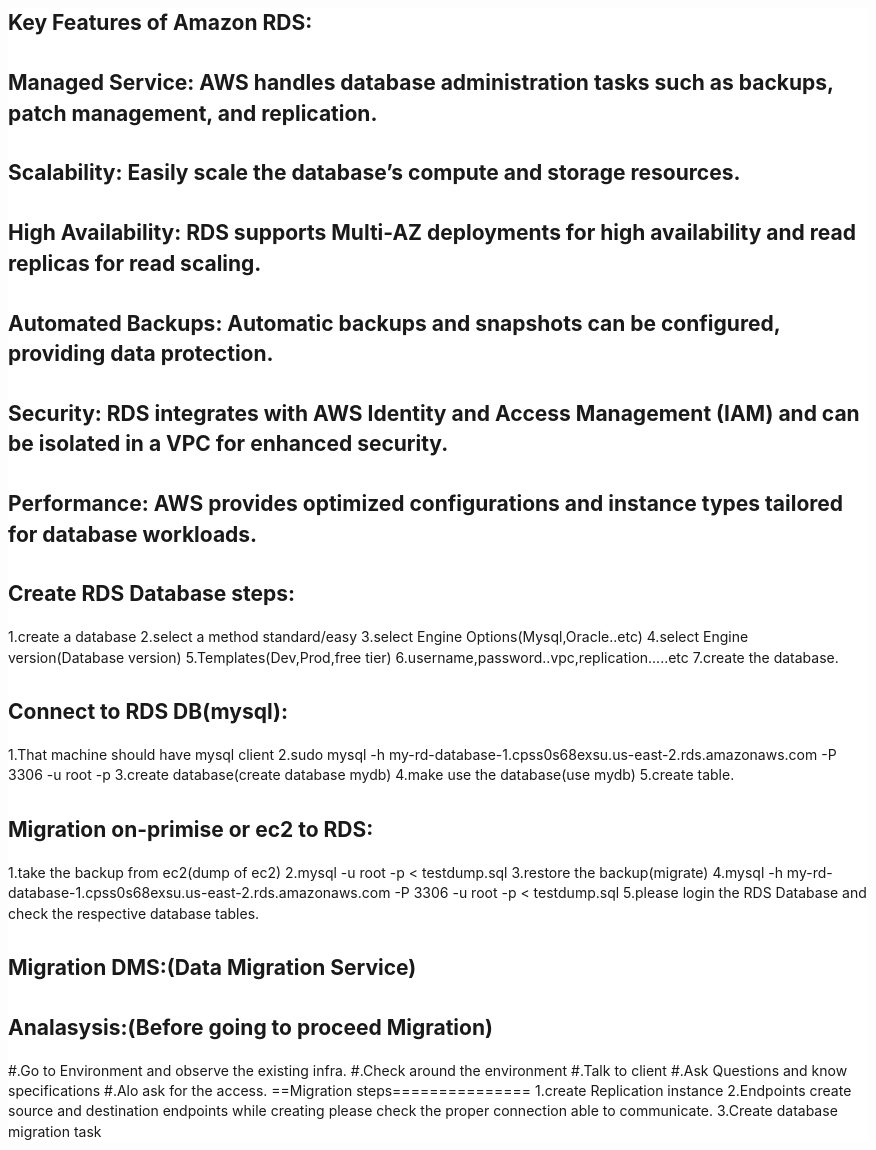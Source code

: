 Key Features of Amazon RDS:
---------------------------
Managed Service: AWS handles database administration tasks such as backups, patch management, and replication.
----------------
Scalability: Easily scale the database’s compute and storage resources.
------------
High Availability: RDS supports Multi-AZ deployments for high availability and read replicas for read scaling.
-----------------
Automated Backups: Automatic backups and snapshots can be configured, providing data protection.
-----------------
Security: RDS integrates with AWS Identity and Access Management (IAM) and can be isolated in a VPC for enhanced security.
---------
Performance: AWS provides optimized configurations and instance types tailored for database workloads.
-----------
Create RDS Database steps:
--------------------------
1.create a database 
2.select a method standard/easy
3.select Engine Options(Mysql,Oracle..etc)
4.select Engine version(Database version)
5.Templates(Dev,Prod,free tier)
6.username,password..vpc,replication.....etc
7.create the database.

Connect to RDS DB(mysql):
-------------------------
1.That machine should have mysql client
2.sudo mysql -h my-rd-database-1.cpss0s68exsu.us-east-2.rds.amazonaws.com -P 3306 -u root -p
3.create database(create database mydb)
4.make use the database(use mydb)
5.create table.

Migration on-primise or ec2 to RDS:
-----------------------------------
1.take the backup from ec2(dump of ec2)
2.mysql -u root -p  < testdump.sql
3.restore the backup(migrate)
4.mysql -h my-rd-database-1.cpss0s68exsu.us-east-2.rds.amazonaws.com -P 3306 -u root -p < testdump.sql
5.please login the RDS Database and check the respective database tables.

Migration DMS:(Data Migration Service)
--------------------------------------
Analasysis:(Before going to proceed Migration)
---------------------------------------------
#.Go to Environment and observe the existing infra.
#.Check around the environment
#.Talk to client
#.Ask Questions and know specifications
#.Alo ask for the access.
==Migration steps===============
1.create Replication instance
2.Endpoints create source and destination endpoints while creating please check the proper connection able to communicate.
3.Create database migration task
